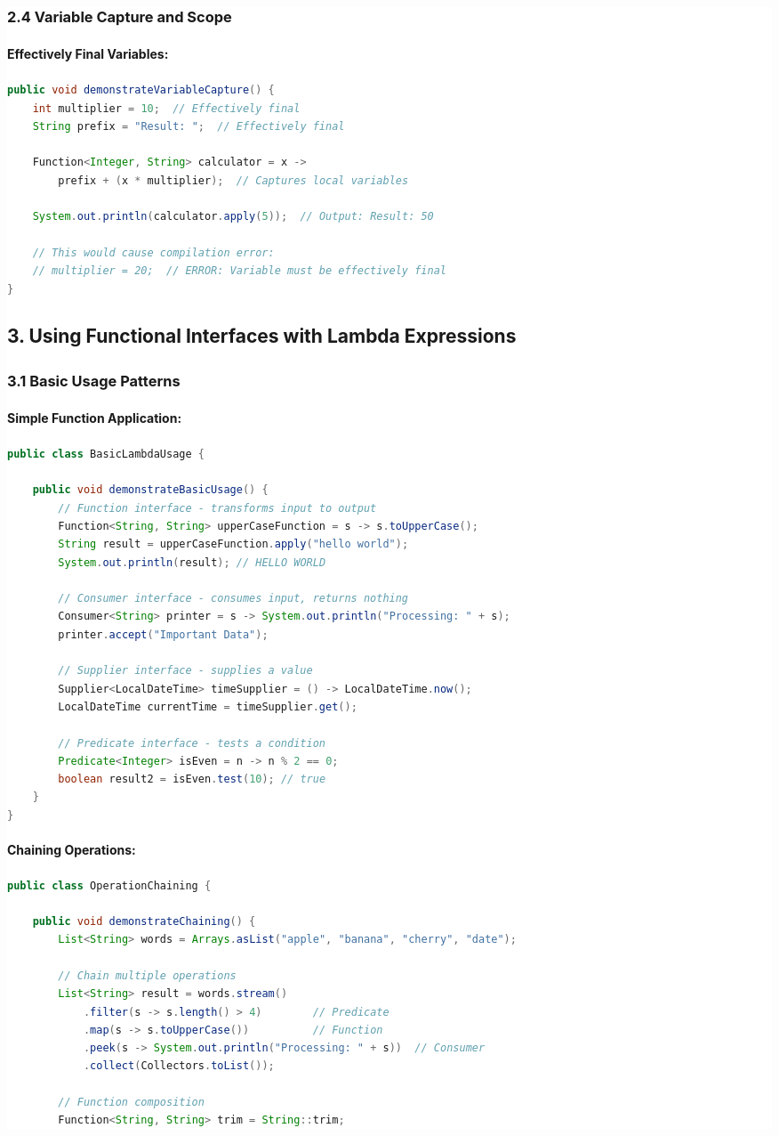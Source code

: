 ### 2.4 Variable Capture and Scope

#### Effectively Final Variables:
```java
public void demonstrateVariableCapture() {
    int multiplier = 10;  // Effectively final
    String prefix = "Result: ";  // Effectively final
    
    Function<Integer, String> calculator = x -> 
        prefix + (x * multiplier);  // Captures local variables
    
    System.out.println(calculator.apply(5));  // Output: Result: 50
    
    // This would cause compilation error:
    // multiplier = 20;  // ERROR: Variable must be effectively final
}
```

## 3. Using Functional Interfaces with Lambda Expressions

### 3.1 Basic Usage Patterns

#### Simple Function Application:
```java
public class BasicLambdaUsage {
    
    public void demonstrateBasicUsage() {
        // Function interface - transforms input to output
        Function<String, String> upperCaseFunction = s -> s.toUpperCase();
        String result = upperCaseFunction.apply("hello world");
        System.out.println(result); // HELLO WORLD
        
        // Consumer interface - consumes input, returns nothing
        Consumer<String> printer = s -> System.out.println("Processing: " + s);
        printer.accept("Important Data");
        
        // Supplier interface - supplies a value
        Supplier<LocalDateTime> timeSupplier = () -> LocalDateTime.now();
        LocalDateTime currentTime = timeSupplier.get();
        
        // Predicate interface - tests a condition
        Predicate<Integer> isEven = n -> n % 2 == 0;
        boolean result2 = isEven.test(10); // true
    }
}
```

#### Chaining Operations:
```java
public class OperationChaining {
    
    public void demonstrateChaining() {
        List<String> words = Arrays.asList("apple", "banana", "cherry", "date");
        
        // Chain multiple operations
        List<String> result = words.stream()
            .filter(s -> s.length() > 4)        // Predicate
            .map(s -> s.toUpperCase())          // Function
            .peek(s -> System.out.println("Processing: " + s))  // Consumer
            .collect(Collectors.toList());
        
        // Function composition
        Function<String, String> trim = String::trim;
```